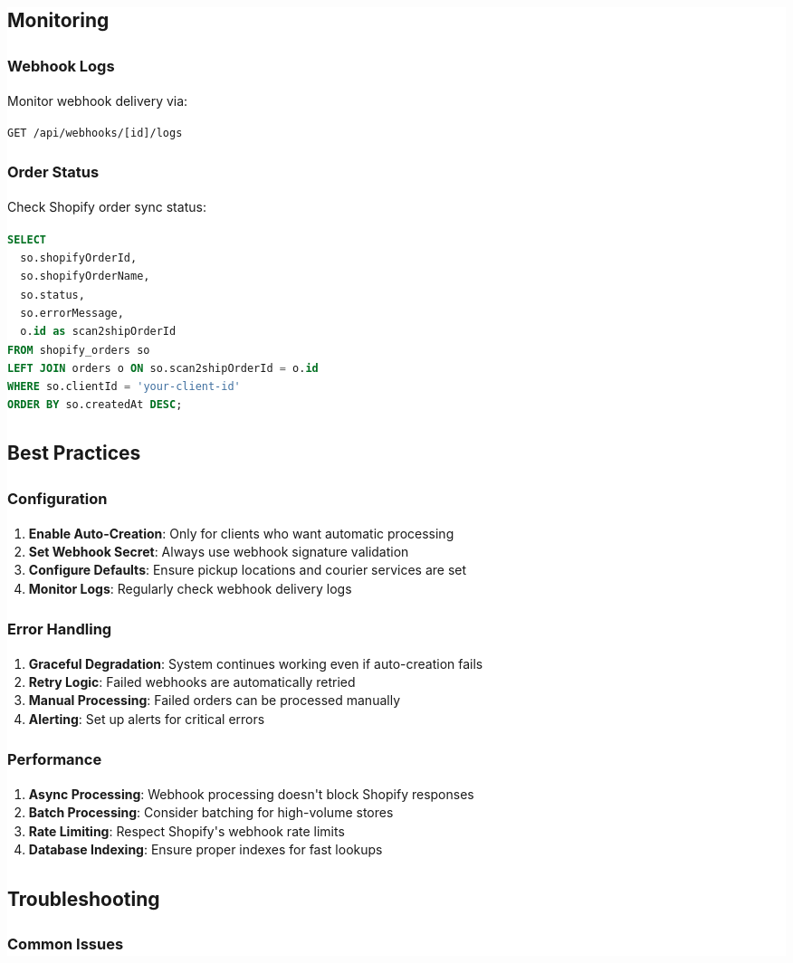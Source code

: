 ## Monitoring

### Webhook Logs

Monitor webhook delivery via:
```
GET /api/webhooks/[id]/logs
```

### Order Status

Check Shopify order sync status:
```sql
SELECT 
  so.shopifyOrderId,
  so.shopifyOrderName,
  so.status,
  so.errorMessage,
  o.id as scan2shipOrderId
FROM shopify_orders so
LEFT JOIN orders o ON so.scan2shipOrderId = o.id
WHERE so.clientId = 'your-client-id'
ORDER BY so.createdAt DESC;
```

## Best Practices

### Configuration

1. **Enable Auto-Creation**: Only for clients who want automatic processing
2. **Set Webhook Secret**: Always use webhook signature validation
3. **Configure Defaults**: Ensure pickup locations and courier services are set
4. **Monitor Logs**: Regularly check webhook delivery logs

### Error Handling

1. **Graceful Degradation**: System continues working even if auto-creation fails
2. **Retry Logic**: Failed webhooks are automatically retried
3. **Manual Processing**: Failed orders can be processed manually
4. **Alerting**: Set up alerts for critical errors

### Performance

1. **Async Processing**: Webhook processing doesn't block Shopify responses
2. **Batch Processing**: Consider batching for high-volume stores
3. **Rate Limiting**: Respect Shopify's webhook rate limits
4. **Database Indexing**: Ensure proper indexes for fast lookups

## Troubleshooting

### Common Issues
